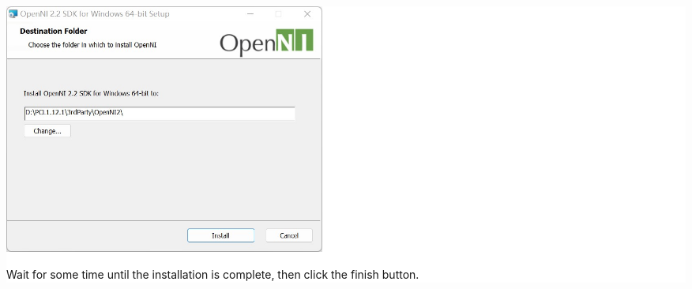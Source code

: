 <img src="../img_readme/pcl13.jpg" width="400px">
</div>

Wait for some time until the installation is complete, then click the finish button.
<div align=center>